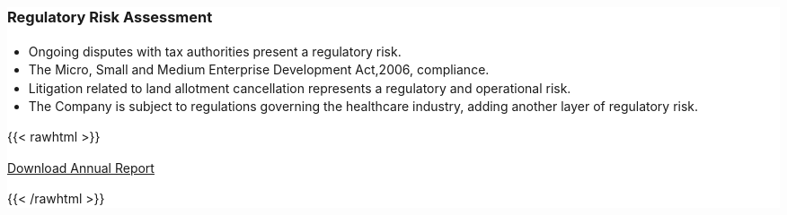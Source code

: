 ### Regulatory Risk Assessment

*   Ongoing disputes with tax authorities present a regulatory risk.
*   The Micro, Small and Medium Enterprise Development Act,2006, compliance.
*   Litigation related to land allotment cancellation represents a regulatory and operational risk.
*   The Company is subject to regulations governing the healthcare industry, adding another layer of regulatory risk.



{{< rawhtml >}}

<div class="button-container">    
    <a href="https://www.bseindia.com/stockinfo/AnnPdfOpen.aspx?Pname=1e5bff61-c29a-497b-b456-a1580a6b8ef6.pdf" target="_blank" class="report-button">
      <i class="fas fa-file-pdf"></i> Download Annual Report
    </a>
</div>
    
{{< /rawhtml >}}
